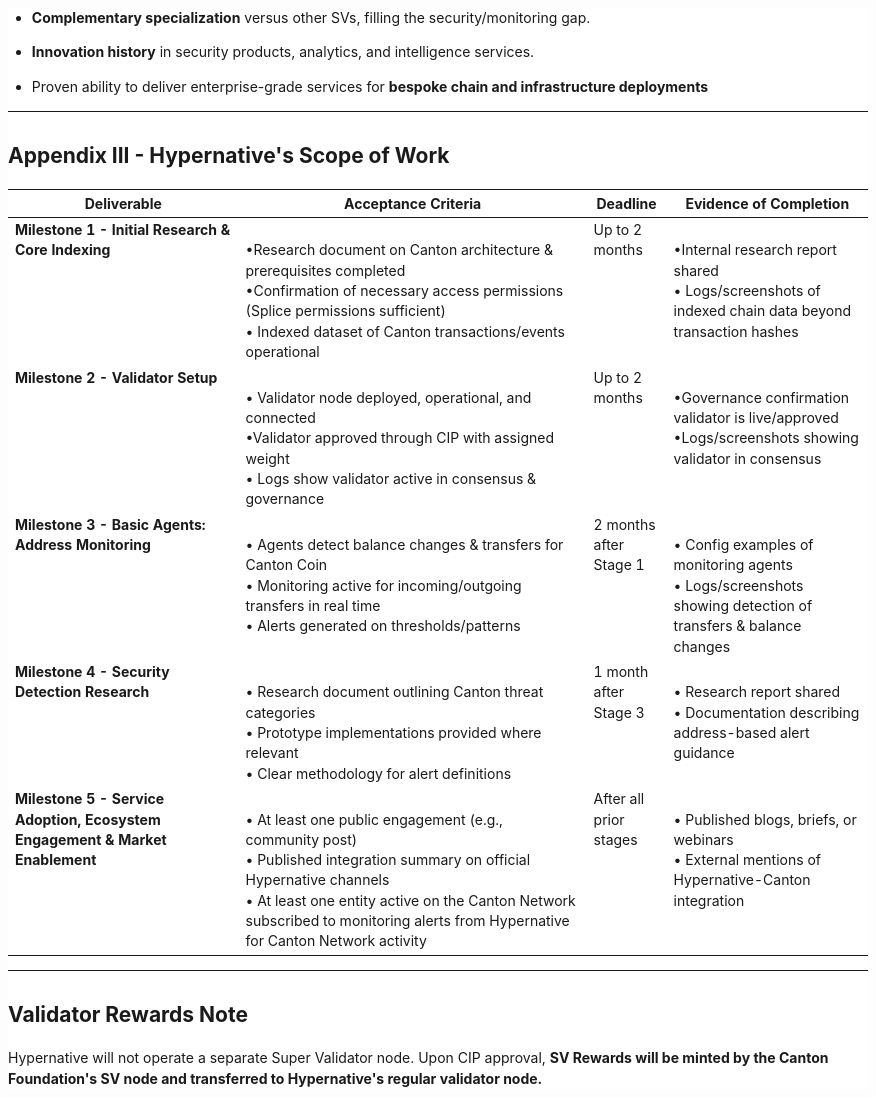 * **Complementary specialization** versus other SVs, filling the security/monitoring gap.

* **Innovation history** in security products, analytics, and intelligence services.

* Proven ability to deliver enterprise-grade services for **bespoke chain and infrastructure deployments**

---

## **Appendix III - Hypernative's Scope of Work**

| Deliverable | Acceptance Criteria | Deadline | Evidence of Completion |
| ----- | ----- | ----- | ----- |
| **Milestone 1 - Initial Research & Core Indexing** | <br> •Research document on Canton architecture & prerequisites completed<br> •Confirmation of necessary access permissions (Splice permissions sufficient)<br> • Indexed dataset of Canton transactions/events operational | Up to 2 months | <br> •Internal research report shared<br> • Logs/screenshots of indexed chain data beyond transaction hashes |
| **Milestone 2 - Validator Setup** | <br> • Validator node deployed, operational, and connected<br> •Validator approved through CIP with assigned weight<br> • Logs show validator active in consensus & governance | Up to 2 months | <br> •Governance confirmation validator is live/approved<br> •Logs/screenshots showing validator in consensus |
| **Milestone 3 - Basic Agents: Address Monitoring** | <br> • Agents detect balance changes & transfers for Canton Coin<br> • Monitoring active for incoming/outgoing transfers in real time<br> • Alerts generated on thresholds/patterns | 2 months after Stage 1 |<br> • Config examples of monitoring agents<br> • Logs/screenshots showing detection of transfers & balance changes |
| **Milestone 4 - Security Detection Research** | <br> • Research document outlining Canton threat categories<br> • Prototype implementations provided where relevant<br> • Clear methodology for alert definitions | 1 month after Stage 3 | <br> • Research report shared<br> • Documentation describing address-based alert guidance |
| **Milestone 5 - Service Adoption, Ecosystem Engagement & Market Enablement** | <br> • At least one public engagement (e.g., community post)<br> • Published integration summary on official Hypernative channels <br> • At least one entity active on the Canton Network subscribed to monitoring alerts from Hypernative for Canton Network activity | After all prior stages | <br> • Published blogs, briefs, or webinars<br> • External mentions of Hypernative-Canton integration |

---

## **Validator Rewards Note**

Hypernative will not operate a separate Super Validator node. Upon CIP approval, **SV Rewards will be minted by the Canton Foundation's SV node and transferred to Hypernative's regular validator node.**
